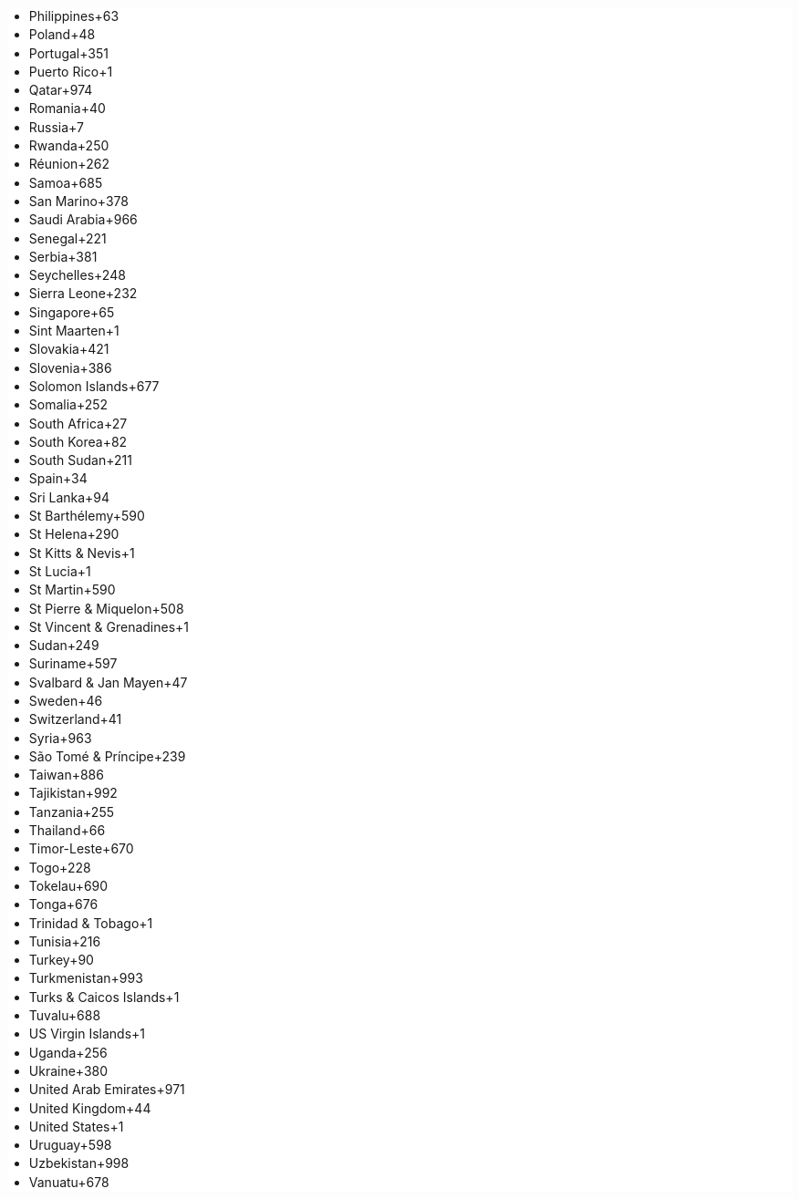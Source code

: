 *   Philippines+63
*   Poland+48
*   Portugal+351
*   Puerto Rico+1
*   Qatar+974
*   Romania+40
*   Russia+7
*   Rwanda+250
*   Réunion+262
*   Samoa+685
*   San Marino+378
*   Saudi Arabia+966
*   Senegal+221
*   Serbia+381
*   Seychelles+248
*   Sierra Leone+232
*   Singapore+65
*   Sint Maarten+1
*   Slovakia+421
*   Slovenia+386
*   Solomon Islands+677
*   Somalia+252
*   South Africa+27
*   South Korea+82
*   South Sudan+211
*   Spain+34
*   Sri Lanka+94
*   St Barthélemy+590
*   St Helena+290
*   St Kitts & Nevis+1
*   St Lucia+1
*   St Martin+590
*   St Pierre & Miquelon+508
*   St Vincent & Grenadines+1
*   Sudan+249
*   Suriname+597
*   Svalbard & Jan Mayen+47
*   Sweden+46
*   Switzerland+41
*   Syria+963
*   São Tomé & Príncipe+239
*   Taiwan+886
*   Tajikistan+992
*   Tanzania+255
*   Thailand+66
*   Timor-Leste+670
*   Togo+228
*   Tokelau+690
*   Tonga+676
*   Trinidad & Tobago+1
*   Tunisia+216
*   Turkey+90
*   Turkmenistan+993
*   Turks & Caicos Islands+1
*   Tuvalu+688
*   US Virgin Islands+1
*   Uganda+256
*   Ukraine+380
*   United Arab Emirates+971
*   United Kingdom+44
*   United States+1
*   Uruguay+598
*   Uzbekistan+998
*   Vanuatu+678